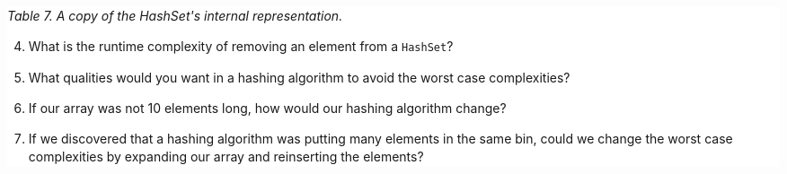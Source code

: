
   *Table 7. A copy of the HashSet's internal representation.*

4. What is the runtime complexity of removing an element from a `HashSet`?





5. What qualities would you want in a hashing algorithm to avoid the worst case complexities?




6. If our array was not 10 elements long, how would our hashing algorithm change?






7. If we discovered that a hashing algorithm was putting many elements in the same bin, could we change the worst
   case complexities by expanding our array and reinserting the elements?




